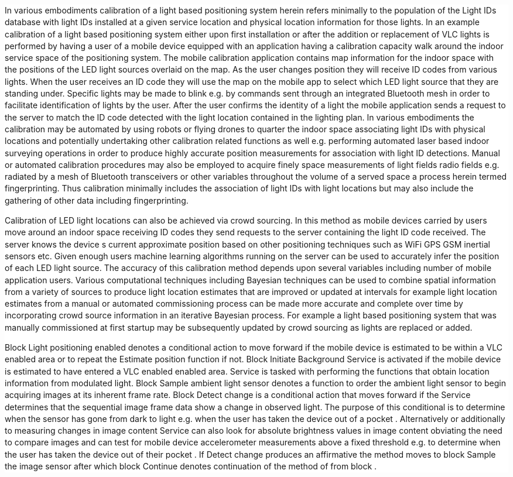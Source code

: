 In various embodiments calibration of a light based positioning system herein refers minimally to the population of the Light IDs database with light IDs installed at a given service location and physical location information for those lights. In an example calibration of a light based positioning system either upon first installation or after the addition or replacement of VLC lights is performed by having a user of a mobile device equipped with an application having a calibration capacity walk around the indoor service space of the positioning system. The mobile calibration application contains map information for the indoor space with the positions of the LED light sources overlaid on the map. As the user changes position they will receive ID codes from various lights. When the user receives an ID code they will use the map on the mobile app to select which LED light source that they are standing under. Specific lights may be made to blink e.g. by commands sent through an integrated Bluetooth mesh in order to facilitate identification of lights by the user. After the user confirms the identity of a light the mobile application sends a request to the server to match the ID code detected with the light location contained in the lighting plan. In various embodiments the calibration may be automated by using robots or flying drones to quarter the indoor space associating light IDs with physical locations and potentially undertaking other calibration related functions as well e.g. performing automated laser based indoor surveying operations in order to produce highly accurate position measurements for association with light ID detections. Manual or automated calibration procedures may also be employed to acquire finely space measurements of light fields radio fields e.g. radiated by a mesh of Bluetooth transceivers or other variables throughout the volume of a served space a process herein termed fingerprinting. Thus calibration minimally includes the association of light IDs with light locations but may also include the gathering of other data including fingerprinting.

Calibration of LED light locations can also be achieved via crowd sourcing. In this method as mobile devices carried by users move around an indoor space receiving ID codes they send requests to the server containing the light ID code received. The server knows the device s current approximate position based on other positioning techniques such as WiFi GPS GSM inertial sensors etc. Given enough users machine learning algorithms running on the server can be used to accurately infer the position of each LED light source. The accuracy of this calibration method depends upon several variables including number of mobile application users. Various computational techniques including Bayesian techniques can be used to combine spatial information from a variety of sources to produce light location estimates that are improved or updated at intervals for example light location estimates from a manual or automated commissioning process can be made more accurate and complete over time by incorporating crowd source information in an iterative Bayesian process. For example a light based positioning system that was manually commissioned at first startup may be subsequently updated by crowd sourcing as lights are replaced or added.

Block Light positioning enabled denotes a conditional action to move forward if the mobile device is estimated to be within a VLC enabled area or to repeat the Estimate position function if not. Block Initiate Background Service is activated if the mobile device is estimated to have entered a VLC enabled enabled area. Service is tasked with performing the functions that obtain location information from modulated light. Block Sample ambient light sensor denotes a function to order the ambient light sensor to begin acquiring images at its inherent frame rate. Block Detect change is a conditional action that moves forward if the Service determines that the sequential image frame data show a change in observed light. The purpose of this conditional is to determine when the sensor has gone from dark to light e.g. when the user has taken the device out of a pocket . Alternatively or additionally to measuring changes in image content Service can also look for absolute brightness values in image content obviating the need to compare images and can test for mobile device accelerometer measurements above a fixed threshold e.g. to determine when the user has taken the device out of their pocket . If Detect change produces an affirmative the method moves to block Sample the image sensor after which block Continue denotes continuation of the method of from block .
